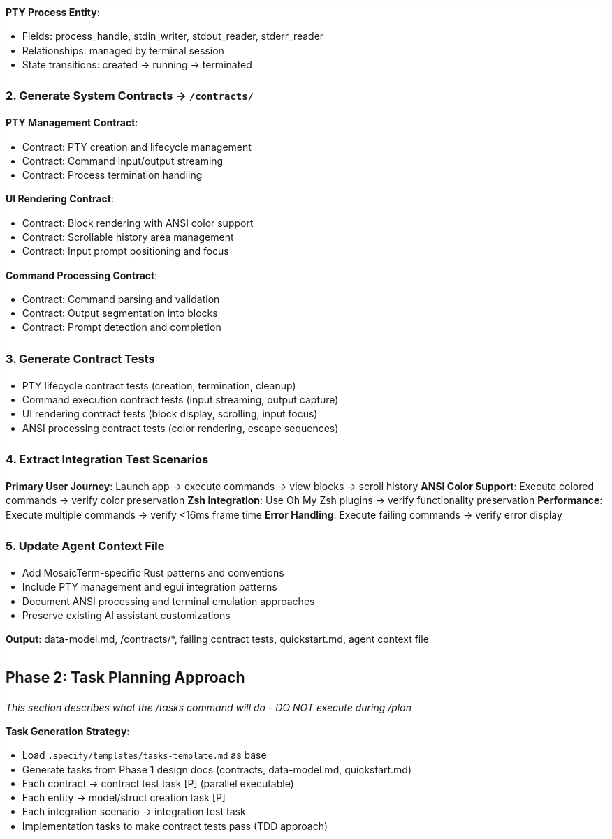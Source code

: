 **PTY Process Entity**:
- Fields: process_handle, stdin_writer, stdout_reader, stderr_reader
- Relationships: managed by terminal session
- State transitions: created → running → terminated

### 2. Generate System Contracts → `/contracts/`
**PTY Management Contract**:
- Contract: PTY creation and lifecycle management
- Contract: Command input/output streaming
- Contract: Process termination handling

**UI Rendering Contract**:
- Contract: Block rendering with ANSI color support
- Contract: Scrollable history area management
- Contract: Input prompt positioning and focus

**Command Processing Contract**:
- Contract: Command parsing and validation
- Contract: Output segmentation into blocks
- Contract: Prompt detection and completion

### 3. Generate Contract Tests
- PTY lifecycle contract tests (creation, termination, cleanup)
- Command execution contract tests (input streaming, output capture)
- UI rendering contract tests (block display, scrolling, input focus)
- ANSI processing contract tests (color rendering, escape sequences)

### 4. Extract Integration Test Scenarios
**Primary User Journey**: Launch app → execute commands → view blocks → scroll history
**ANSI Color Support**: Execute colored commands → verify color preservation
**Zsh Integration**: Use Oh My Zsh plugins → verify functionality preservation
**Performance**: Execute multiple commands → verify <16ms frame time
**Error Handling**: Execute failing commands → verify error display

### 5. Update Agent Context File
- Add MosaicTerm-specific Rust patterns and conventions
- Include PTY management and egui integration patterns
- Document ANSI processing and terminal emulation approaches
- Preserve existing AI assistant customizations

**Output**: data-model.md, /contracts/*, failing contract tests, quickstart.md, agent context file

## Phase 2: Task Planning Approach
*This section describes what the /tasks command will do - DO NOT execute during /plan*

**Task Generation Strategy**:
- Load `.specify/templates/tasks-template.md` as base
- Generate tasks from Phase 1 design docs (contracts, data-model.md, quickstart.md)
- Each contract → contract test task [P] (parallel executable)
- Each entity → model/struct creation task [P]
- Each integration scenario → integration test task
- Implementation tasks to make contract tests pass (TDD approach)
